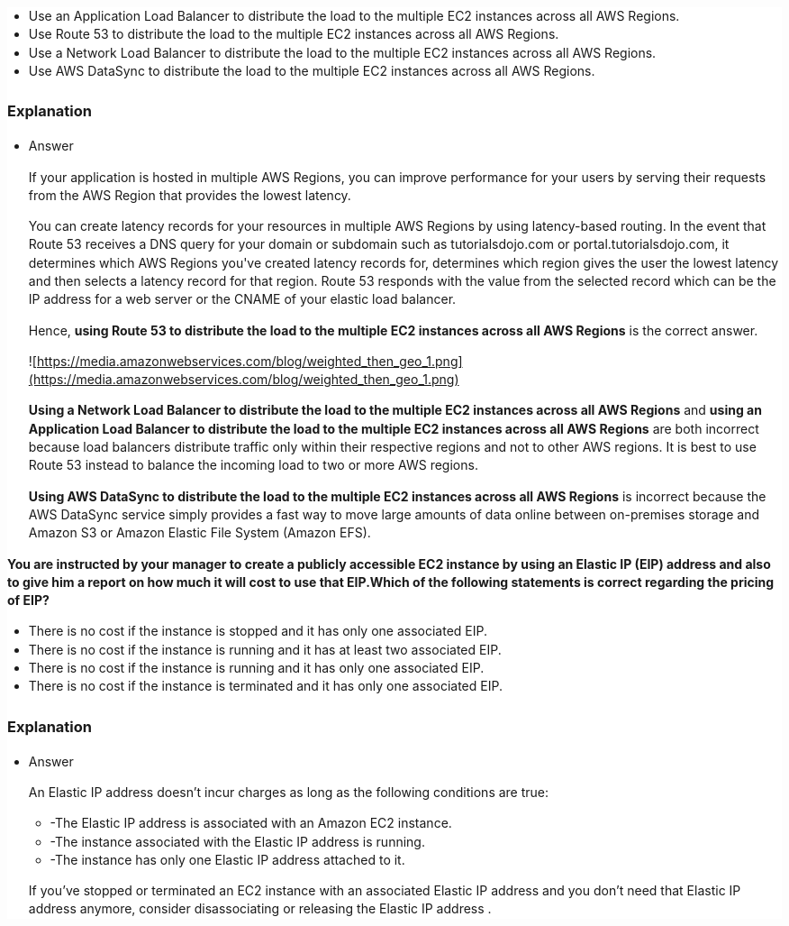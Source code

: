 - ​Use an Application Load Balancer to distribute the load to the multiple EC2 instances across all AWS Regions.
- ​Use Route 53 to distribute the load to the multiple EC2 instances across all AWS Regions.
- ​Use a Network Load Balancer to distribute the load to the multiple EC2 instances across all AWS Regions.
- ​Use AWS DataSync to distribute the load to the multiple EC2 instances across all AWS Regions.

### **Explanation**

- Answer

    If your application is hosted in multiple AWS Regions, you can improve performance for your users by serving their requests from the AWS Region that provides the lowest latency.

    You can create latency records for your resources in multiple AWS Regions by using latency-based routing. In the event that Route 53 receives a DNS query for your domain or subdomain such as tutorialsdojo.com or portal.tutorialsdojo.com, it determines which AWS Regions you've created latency records for, determines which region gives the user the lowest latency and then selects a latency record for that region. Route 53 responds with the value from the selected record which can be the IP address for a web server or the CNAME of your elastic load balancer.

    Hence, **using Route 53 to distribute the load to the multiple EC2 instances across all AWS Regions** is the correct answer.

    ![https://media.amazonwebservices.com/blog/weighted_then_geo_1.png](https://media.amazonwebservices.com/blog/weighted_then_geo_1.png)

    **Using a Network Load Balancer to distribute the load to the multiple EC2 instances across all AWS Regions** and **using an Application Load Balancer to distribute the load to the multiple EC2 instances across all AWS Regions** are both incorrect because load balancers distribute traffic only within their respective regions and not to other AWS regions. It is best to use Route 53 instead to balance the incoming load to two or more AWS regions.

    **Using AWS DataSync to distribute the load to the multiple EC2 instances across all AWS Regions** is incorrect because the AWS DataSync service simply provides a fast way to move large amounts of data online between on-premises storage and Amazon S3 or Amazon Elastic File System (Amazon EFS).

**You are instructed by your manager to create a publicly accessible EC2 instance by using an Elastic IP (EIP) address and also to give him a report on how much it will cost to use that EIP.Which of the following statements is correct regarding the pricing of EIP?**

- ​There is no cost if the instance is stopped and it has only one associated EIP.
- ​There is no cost if the instance is running and it has at least two associated EIP.
- ​There is no cost if the instance is running and it has only one associated EIP.
- ​There is no cost if the instance is terminated and it has only one associated EIP.

### **Explanation**

- Answer

    An Elastic IP address doesn’t incur charges as long as the following conditions are true:

    - -The Elastic IP address is associated with an Amazon EC2 instance.
    - -The instance associated with the Elastic IP address is running.
    - -The instance has only one Elastic IP address attached to it.

    If you’ve stopped or terminated an EC2 instance with an associated Elastic IP address and you don’t need that Elastic IP address anymore, consider disassociating or releasing the Elastic IP address .
